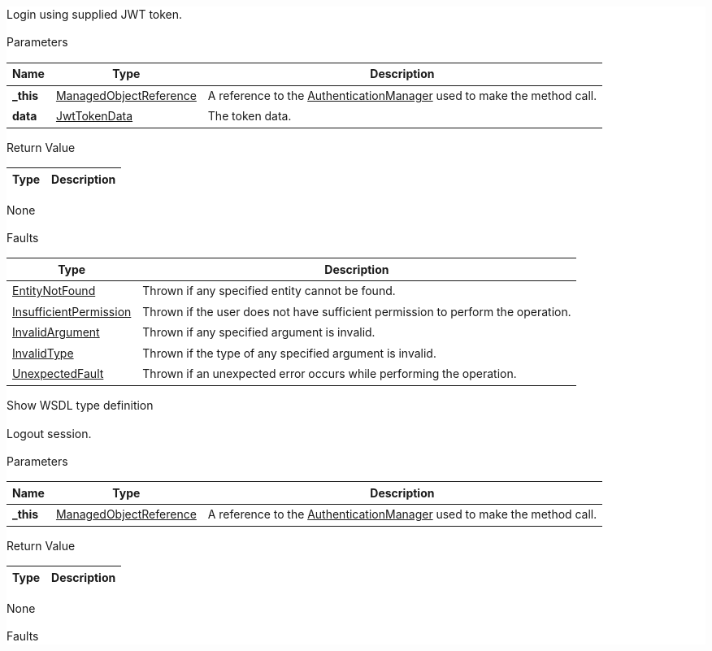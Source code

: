 


Login using supplied JWT token. 

Parameters 

Name| Type| Description  
---|---|---  
**_this**| [ManagedObjectReference](vmodl.ManagedObjectReference.md)|  A reference to the [AuthenticationManager](vdi.AuthenticationManager.md) used to make the method call.   
**data**| [JwtTokenData](vdi.infrastructure.JwtToken.JwtTokenData.md)|  The token data.   
  
  


Return Value 

Type |  Description   
---|---  
None  
  


Faults 

Type |  Description   
---|---  
[EntityNotFound](vdi.fault.EntityNotFound.md)| Thrown if any specified entity cannot be found.  
[InsufficientPermission](vdi.fault.InsufficientPermission.md)| Thrown if the user does not have sufficient permission to perform the operation.  
[InvalidArgument](vdi.fault.InvalidArgument.md)| Thrown if any specified argument is invalid.  
[InvalidType](vdi.fault.InvalidType.md)| Thrown if the type of any specified argument is invalid.  
[UnexpectedFault](vdi.fault.UnexpectedFault.md)| Thrown if an unexpected error occurs while performing the operation.  
  
Show WSDL type definition

  
  
  



Logout session. 

Parameters 

Name| Type| Description  
---|---|---  
**_this**| [ManagedObjectReference](vmodl.ManagedObjectReference.md)|  A reference to the [AuthenticationManager](vdi.AuthenticationManager.md) used to make the method call.   
  


Return Value 

Type |  Description   
---|---  
None  
  


Faults 
